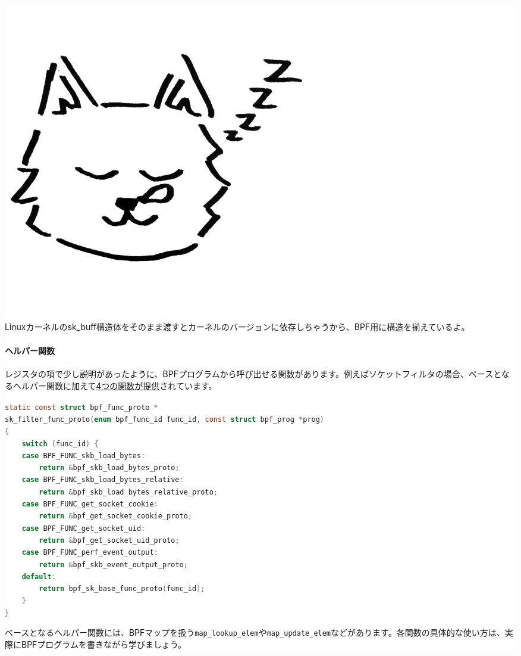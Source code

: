   <div class="faceicon"><img src="../img/wolf_suyasuya.png" alt="オオカミくん" ></div>
  <p class="says">
    Linuxカーネルのsk_buff構造体をそのまま渡すとカーネルのバージョンに依存しちゃうから、BPF用に構造を揃えているよ。
  </p>
</div>

#### ヘルパー関数
レジスタの項で少し説明があったように、BPFプログラムから呼び出せる関数があります。例えばソケットフィルタの場合、ベースとなるヘルパー関数に加えて[4つの関数が提供](https://elixir.bootlin.com/linux/v5.18.10/source/net/core/filter.c#L7637)されています。
```c
static const struct bpf_func_proto *
sk_filter_func_proto(enum bpf_func_id func_id, const struct bpf_prog *prog)
{
	switch (func_id) {
	case BPF_FUNC_skb_load_bytes:
		return &bpf_skb_load_bytes_proto;
	case BPF_FUNC_skb_load_bytes_relative:
		return &bpf_skb_load_bytes_relative_proto;
	case BPF_FUNC_get_socket_cookie:
		return &bpf_get_socket_cookie_proto;
	case BPF_FUNC_get_socket_uid:
		return &bpf_get_socket_uid_proto;
	case BPF_FUNC_perf_event_output:
		return &bpf_skb_event_output_proto;
	default:
		return bpf_sk_base_func_proto(func_id);
	}
}
```
ベースとなるヘルパー関数には、BPFマップを扱う`map_lookup_elem`や`map_update_elem`などがあります。各関数の具体的な使い方は、実際にBPFプログラムを書きながら学びましょう。
